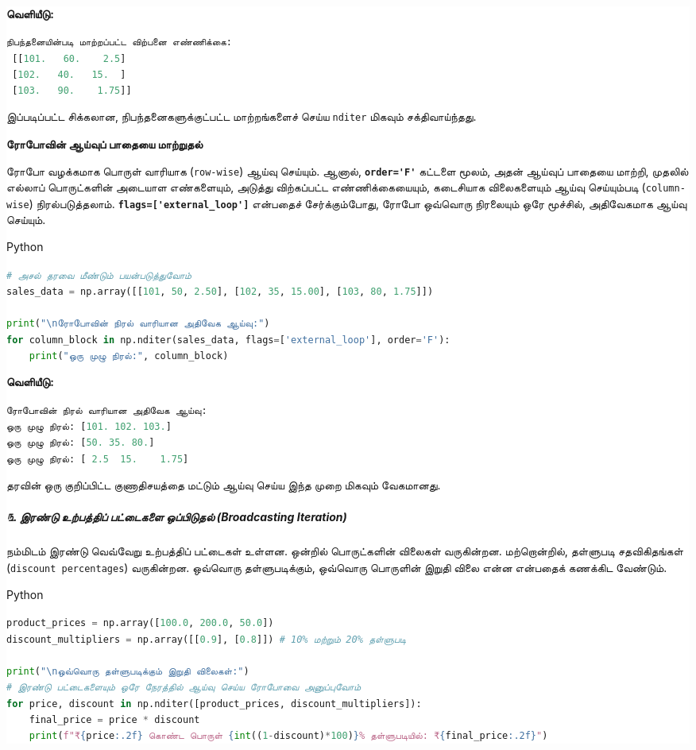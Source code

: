 **வெளியீடு:**

```python
நிபந்தனையின்படி மாற்றப்பட்ட விற்பனை எண்ணிக்கை:
 [[101.   60.    2.5]
 [102.   40.   15.  ]
 [103.   90.    1.75]]
```

இப்படிப்பட்ட சிக்கலான, நிபந்தனைகளுக்குட்பட்ட மாற்றங்களைச் செய்ய `nditer` மிகவும் சக்திவாய்ந்தது.

**ரோபோவின் ஆய்வுப் பாதையை மாற்றுதல்**

ரோபோ வழக்கமாக பொருள் வாரியாக (`row-wise`) ஆய்வு செய்யும். ஆனால், **`order='F'`** கட்டளை மூலம், அதன் ஆய்வுப் பாதையை மாற்றி, முதலில் எல்லாப் பொருட்களின் அடையாள எண்களையும், அடுத்து விற்கப்பட்ட எண்ணிக்கையையும், கடைசியாக விலைகளையும் ஆய்வு செய்யும்படி (`column-wise`) நிரல்படுத்தலாம். **`flags=['external_loop']`** என்பதைச் சேர்க்கும்போது, ரோபோ ஒவ்வொரு நிரலையும் ஒரே மூச்சில், அதிவேகமாக ஆய்வு செய்யும்.

Python

```python
# அசல் தரவை மீண்டும் பயன்படுத்துவோம்
sales_data = np.array([[101, 50, 2.50], [102, 35, 15.00], [103, 80, 1.75]])

print("\nரோபோவின் நிரல் வாரியான அதிவேக ஆய்வு:")
for column_block in np.nditer(sales_data, flags=['external_loop'], order='F'):
    print("ஒரு முழு நிரல்:", column_block)
```

**வெளியீடு:**

```python
ரோபோவின் நிரல் வாரியான அதிவேக ஆய்வு:
ஒரு முழு நிரல்: [101. 102. 103.]
ஒரு முழு நிரல்: [50. 35. 80.]
ஒரு முழு நிரல்: [ 2.5  15.    1.75]
```

தரவின் ஒரு குறிப்பிட்ட குணாதிசயத்தை மட்டும் ஆய்வு செய்ய இந்த முறை மிகவும் வேகமானது.

##### **௩**. இரண்டு உற்பத்திப் பட்டைகளை ஒப்பிடுதல் (Broadcasting Iteration)

நம்மிடம் இரண்டு வெவ்வேறு உற்பத்திப் பட்டைகள் உள்ளன. ஒன்றில் பொருட்களின் விலைகள் வருகின்றன. மற்றொன்றில், தள்ளுபடி சதவிகிதங்கள் (`discount percentages`) வருகின்றன. ஒவ்வொரு தள்ளுபடிக்கும், ஒவ்வொரு பொருளின் இறுதி விலை என்ன என்பதைக் கணக்கிட வேண்டும்.

Python

```python
product_prices = np.array([100.0, 200.0, 50.0])
discount_multipliers = np.array([[0.9], [0.8]]) # 10% மற்றும் 20% தள்ளுபடி

print("\nஒவ்வொரு தள்ளுபடிக்கும் இறுதி விலைகள்:")
# இரண்டு பட்டைகளையும் ஒரே நேரத்தில் ஆய்வு செய்ய ரோபோவை அனுப்புவோம்
for price, discount in np.nditer([product_prices, discount_multipliers]):
    final_price = price * discount
    print(f"₹{price:.2f} கொண்ட பொருள் {int((1-discount)*100)}% தள்ளுபடியில்: ₹{final_price:.2f}")
```
